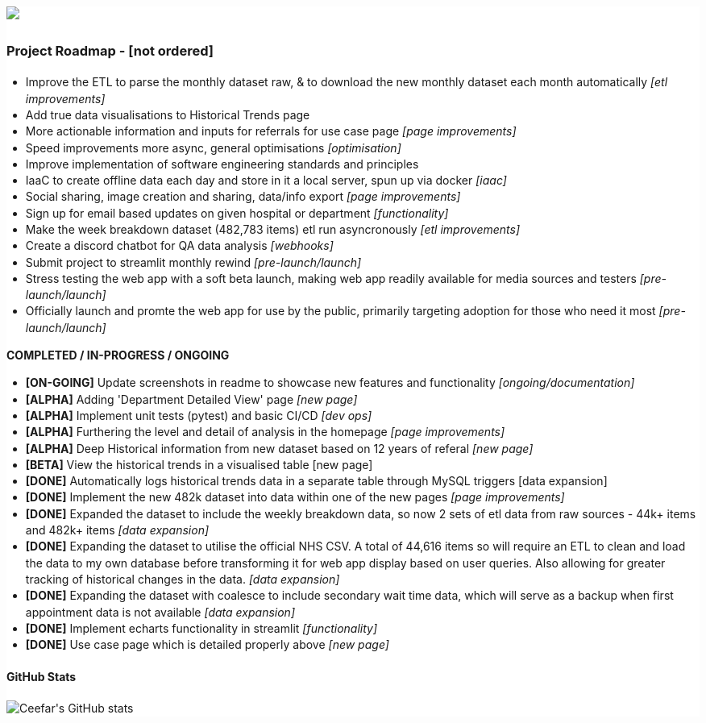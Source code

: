 <img src="https://github.com/ceefar/NHS_wait_times/blob/main/v2_home_concept_preview.png" width="800">
  
### Project Roadmap - [not ordered]

- Improve the ETL to parse the monthly dataset raw, & to download the new monthly dataset each month automatically *[etl improvements]*
- Add true data visualisations to Historical Trends page
- More actionable information and inputs for referrals for use case page *[page improvements]*
- Speed improvements more async, general optimisations *[optimisation]*
- Improve implementation of software engineering standards and principles 
- IaaC to create offline data each day and store in it a local server, spun up via docker *[iaac]*  
- Social sharing, image creation and sharing, data/info export *[page improvements]*
- Sign up for email based updates on given hospital or department *[functionality]*
- Make the week breakdown dataset (482,783 items) etl run asyncronously *[etl improvements]*
- Create a discord chatbot for QA data analysis *[webhooks]*
- Submit project to streamlit monthly rewind *[pre-launch/launch]*
- Stress testing the web app with a soft beta launch, making web app readily available for media sources and testers *[pre-launch/launch]*
- Officially launch and promte the web app for use by the public, primarily targeting adoption for those who need it most *[pre-launch/launch]*  
  
   
**COMPLETED / IN-PROGRESS / ONGOING**  
- **[ON-GOING]** Update screenshots in readme to showcase new features and functionality *[ongoing/documentation]*
- **[ALPHA]** Adding 'Department Detailed View' page *[new page]*
- **[ALPHA]** Implement unit tests (pytest) and basic CI/CD *[dev ops]*
- **[ALPHA]** Furthering the level and detail of analysis in the homepage *[page improvements]*
- **[ALPHA]** Deep Historical information from new dataset based on 12 years of referal *[new page]*
- **[BETA]** View the historical trends in a visualised table [new page]
- **[DONE]** Automatically logs historical trends data in a separate table through MySQL triggers [data expansion]
- **[DONE]** Implement the new 482k dataset into data within one of the new pages *[page improvements]*
- **[DONE]** Expanded the dataset to include the weekly breakdown data, so now 2 sets of etl data from raw sources - 44k+ items and 482k+ items *[data expansion]* 
- **[DONE]** Expanding the dataset to utilise the official NHS CSV. A total of 44,616 items so will require an ETL to clean and load the data to my own database before transforming it for web app display based on user queries. Also allowing for greater tracking of historical changes in the data. *[data expansion]*
- **[DONE]** Expanding the dataset with coalesce to include secondary wait time data, which will serve as a backup when first appointment data is not available *[data expansion]*
- **[DONE]** Implement echarts functionality in streamlit *[functionality]*
- **[DONE]** Use case page which is detailed properly above *[new page]*
  
  
#### GitHub Stats   
![Ceefar's GitHub stats](https://github-readme-stats.vercel.app/api?username=ceefar&show_icons=true&theme=gruvbox)   
